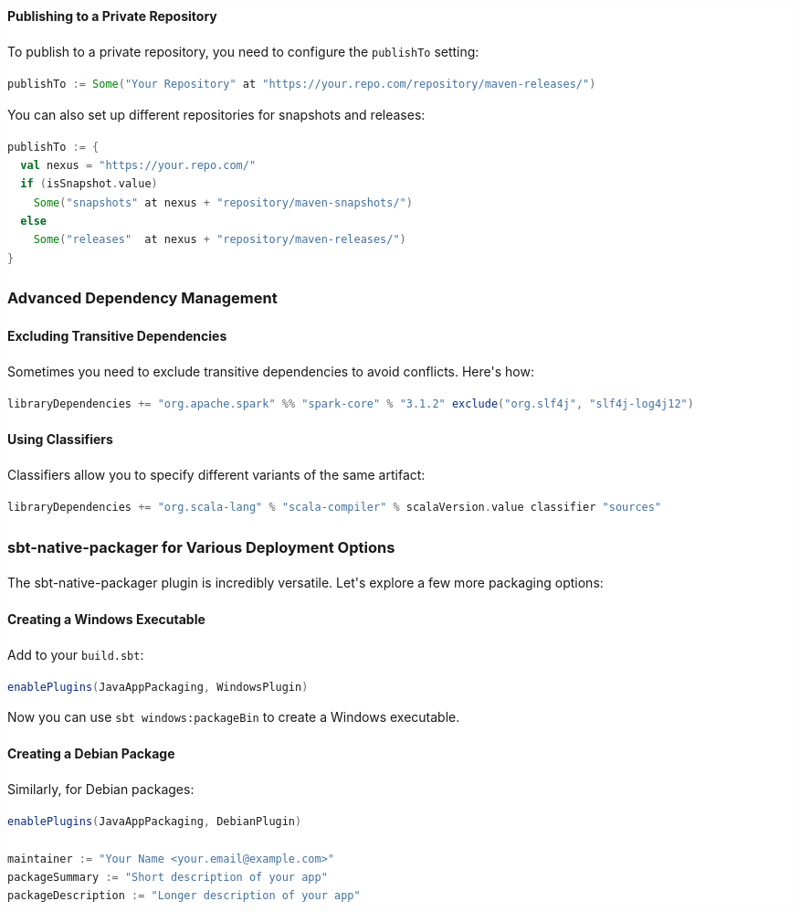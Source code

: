 #### Publishing to a Private Repository

To publish to a private repository, you need to configure the `publishTo` setting:

```scala
publishTo := Some("Your Repository" at "https://your.repo.com/repository/maven-releases/")
```

You can also set up different repositories for snapshots and releases:

```scala
publishTo := {
  val nexus = "https://your.repo.com/"
  if (isSnapshot.value)
    Some("snapshots" at nexus + "repository/maven-snapshots/")
  else
    Some("releases"  at nexus + "repository/maven-releases/")
}
```

### Advanced Dependency Management

#### Excluding Transitive Dependencies

Sometimes you need to exclude transitive dependencies to avoid conflicts. Here's how:

```scala
libraryDependencies += "org.apache.spark" %% "spark-core" % "3.1.2" exclude("org.slf4j", "slf4j-log4j12")
```

#### Using Classifiers

Classifiers allow you to specify different variants of the same artifact:

```scala
libraryDependencies += "org.scala-lang" % "scala-compiler" % scalaVersion.value classifier "sources"
```

### sbt-native-packager for Various Deployment Options

The sbt-native-packager plugin is incredibly versatile. Let's explore a few more packaging options:

#### Creating a Windows Executable

Add to your `build.sbt`:

```scala
enablePlugins(JavaAppPackaging, WindowsPlugin)
```

Now you can use `sbt windows:packageBin` to create a Windows executable.

#### Creating a Debian Package

Similarly, for Debian packages:

```scala
enablePlugins(JavaAppPackaging, DebianPlugin)

maintainer := "Your Name <your.email@example.com>"
packageSummary := "Short description of your app"
packageDescription := "Longer description of your app"
```
